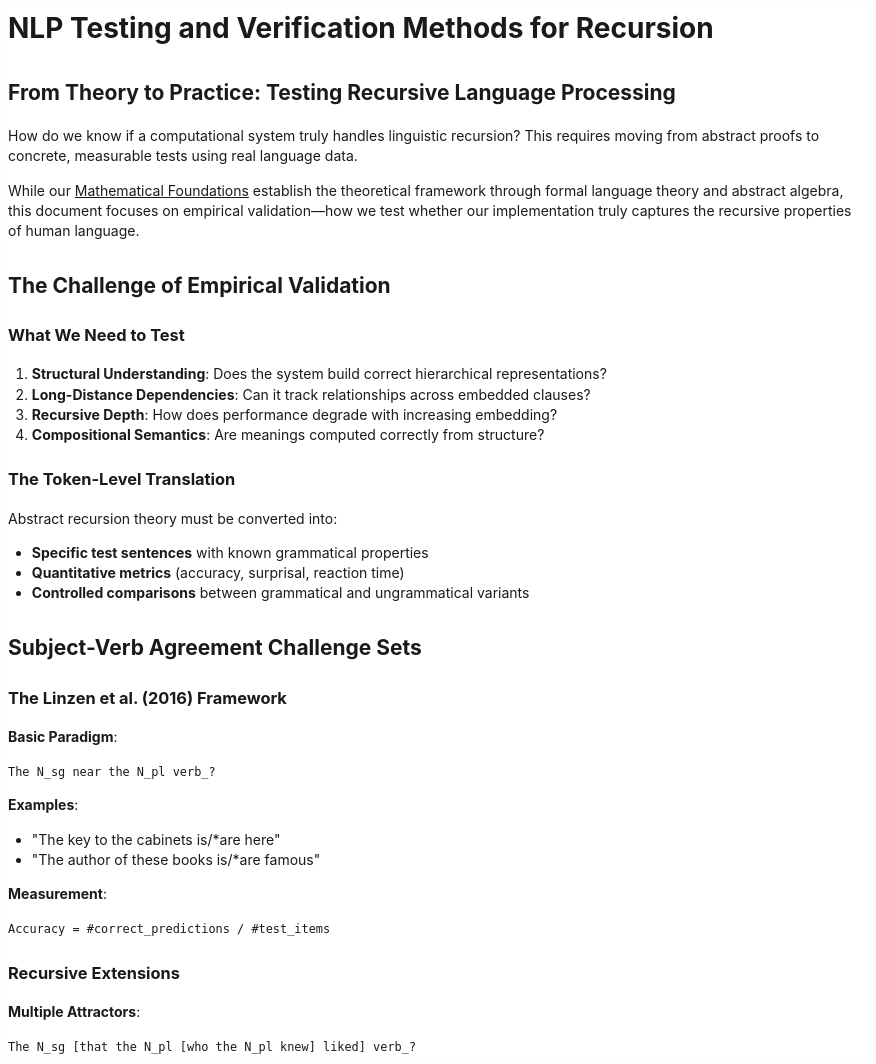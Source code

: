 # NLP Testing and Verification Methods for Recursion

## From Theory to Practice: Testing Recursive Language Processing

How do we know if a computational system truly handles linguistic recursion? This requires moving from abstract proofs to concrete, measurable tests using real language data.

While our [Mathematical Foundations](mathematical-foundations.md) establish the theoretical framework through formal language theory and abstract algebra, this document focuses on empirical validation—how we test whether our implementation truly captures the recursive properties of human language.

## The Challenge of Empirical Validation

### What We Need to Test

1. **Structural Understanding**: Does the system build correct hierarchical representations?
2. **Long-Distance Dependencies**: Can it track relationships across embedded clauses?
3. **Recursive Depth**: How does performance degrade with increasing embedding?
4. **Compositional Semantics**: Are meanings computed correctly from structure?

### The Token-Level Translation

Abstract recursion theory must be converted into:
- **Specific test sentences** with known grammatical properties
- **Quantitative metrics** (accuracy, surprisal, reaction time)
- **Controlled comparisons** between grammatical and ungrammatical variants

## Subject-Verb Agreement Challenge Sets

### The Linzen et al. (2016) Framework

**Basic Paradigm**:
```
The N_sg near the N_pl verb_? 
```

**Examples**:
- "The key to the cabinets is/*are here"
- "The author of these books is/*are famous"

**Measurement**:
```
Accuracy = #correct_predictions / #test_items
```

### Recursive Extensions

**Multiple Attractors**:
```
The N_sg [that the N_pl [who the N_pl knew] liked] verb_?
```
